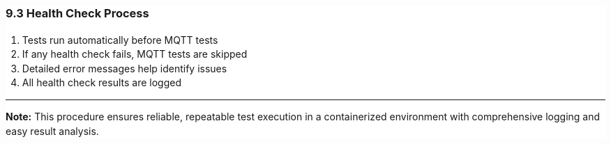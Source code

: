 ### 9.3 Health Check Process
1. Tests run automatically before MQTT tests
2. If any health check fails, MQTT tests are skipped
3. Detailed error messages help identify issues
4. All health check results are logged

---

**Note:** This procedure ensures reliable, repeatable test execution in a containerized environment with comprehensive logging and easy result analysis.
